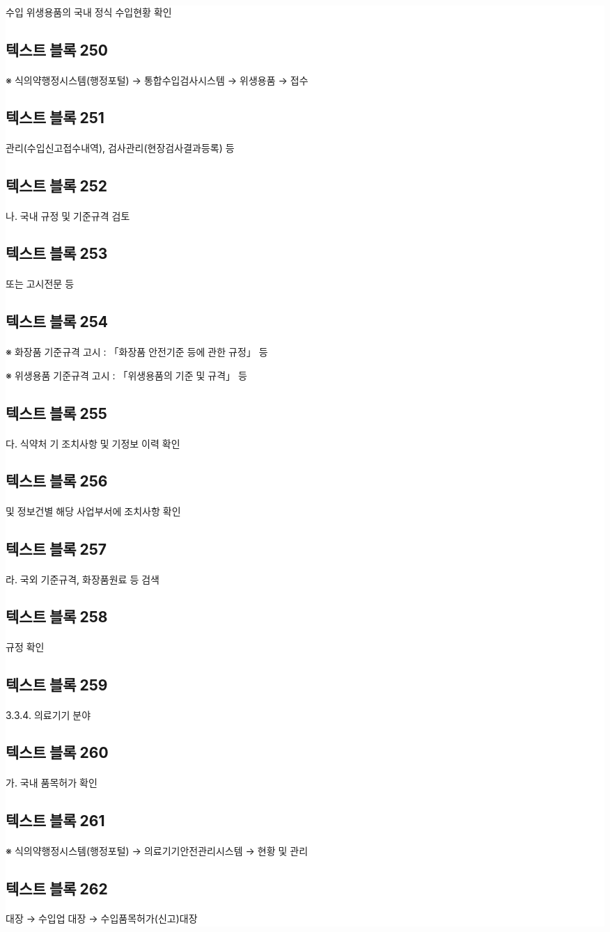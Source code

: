 수입 위생용품의 국내 정식 수입현황 확인

## 텍스트 블록 250
※ 식의약행정시스템(행정포털) → 통합수입검사시스템 → 위생용품 → 접수

## 텍스트 블록 251
관리(수입신고접수내역), 검사관리(현장검사결과등록) 등

## 텍스트 블록 252
나. 국내 규정 및 기준규격 검토

## 텍스트 블록 253
또는 고시전문 등

## 텍스트 블록 254
※ 화장품 기준규격 고시 : 「화장품 안전기준 등에 관한 규정」 등

※ 위생용품 기준규격 고시 : 「위생용품의 기준 및 규격」 등

## 텍스트 블록 255
다. 식약처 기 조치사항 및 기정보 이력 확인

## 텍스트 블록 256
및 정보건별 해당 사업부서에 조치사항 확인

## 텍스트 블록 257
라. 국외 기준규격, 화장품원료 등 검색

## 텍스트 블록 258
규정 확인

## 텍스트 블록 259
3.3.4. 의료기기 분야

## 텍스트 블록 260
가. 국내 품목허가 확인

## 텍스트 블록 261
※ 식의약행정시스템(행정포털) → 의료기기안전관리시스템 → 현황 및 관리

## 텍스트 블록 262
대장 → 수입업 대장 → 수입품목허가(신고)대장
